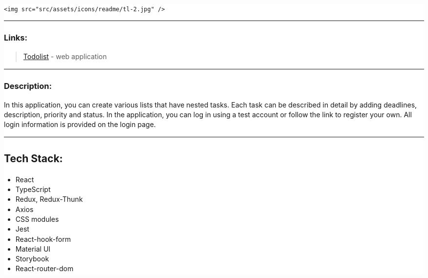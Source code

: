     <img src="src/assets/icons/readme/tl-2.jpg" />
</div>

<hr>

### Links:

> [Todolist](https://skate090961.github.io/react-todolist/) - web application

<hr>

### Description:

In this application, you can create various lists that have nested tasks. Each task can be described in detail by adding deadlines, description, priority and status.
In the application, you can log in using a test account or follow the link to register your own. All login information is provided on the login page.

<hr>

## Tech Stack:

- React
- TypeScript
- Redux, Redux-Thunk
- Axios
- CSS modules
- Jest
- React-hook-form
- Material UI
- Storybook
- React-router-dom
